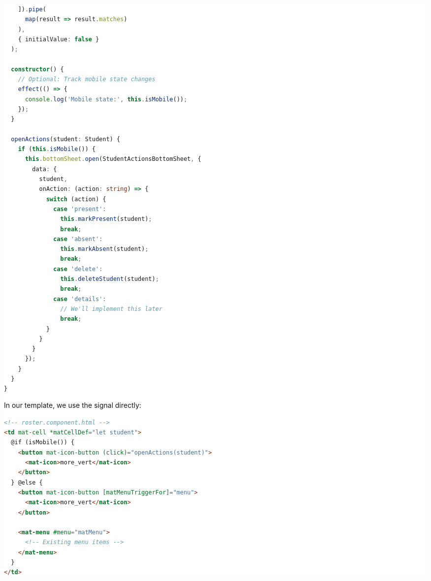 ```typescript
    ]).pipe(
      map(result => result.matches)
    ),
    { initialValue: false }
  );

  constructor() {
    // Optional: Track mobile state changes
    effect(() => {
      console.log('Mobile state:', this.isMobile());
    });
  }

  openActions(student: Student) {
    if (this.isMobile()) {
      this.bottomSheet.open(StudentActionsBottomSheet, {
        data: {
          student,
          onAction: (action: string) => {
            switch (action) {
              case 'present':
                this.markPresent(student);
                break;
              case 'absent':
                this.markAbsent(student);
                break;
              case 'delete':
                this.deleteStudent(student);
                break;
              case 'details':
                // We'll implement this later
                break;
            }
          }
        }
      });
    }
  }
}
```

In our template, we use the signal directly:

```html
<!-- roster.component.html -->
<td mat-cell *matCellDef="let student">
  @if (isMobile()) {
    <button mat-icon-button (click)="openActions(student)">
      <mat-icon>more_vert</mat-icon>
    </button>
  } @else {
    <button mat-icon-button [matMenuTriggerFor]="menu">
      <mat-icon>more_vert</mat-icon>
    </button>

    <mat-menu #menu="matMenu">
      <!-- Existing menu items -->
    </mat-menu>
  }
</td>
```
